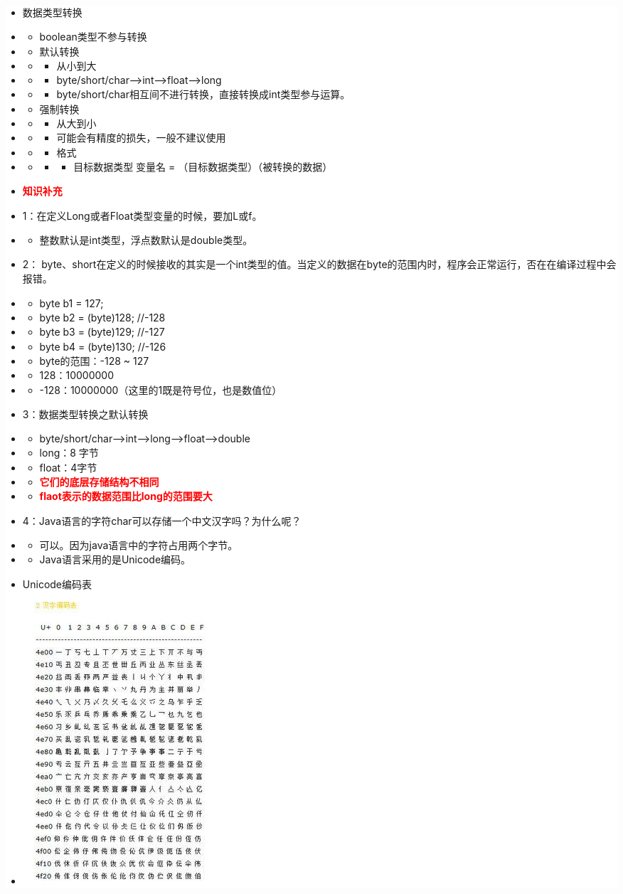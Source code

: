 * 数据类型转换
* * boolean类型不参与转换
* * 默认转换
* * * 从小到大
* * * byte/short/char-->int-->float-->long
* * * byte/short/char相互间不进行转换，直接转换成int类型参与运算。


* * 强制转换
* * * 从大到小
* * * 可能会有精度的损失，一般不建议使用
* * * 格式
* * * * 目标数据类型 变量名 = （目标数据类型）（被转换的数据）


* **<font color="red">知识补充</font>**

* 1：在定义Long或者Float类型变量的时候，要加L或f。
* * 整数默认是int类型，浮点数默认是double类型。
* 2： byte、short在定义的时候接收的其实是一个int类型的值。当定义的数据在byte的范围内时，程序会正常运行，否在在编译过程中会报错。
* * byte b1 = 127;
* * byte b2 = (byte)128;  //-128
* * byte b3 = (byte)129;  //-127
* * byte b4 = (byte)130;  //-126
* * byte的范围：-128 ~ 127
* * 128：10000000
* * -128：10000000（这里的1既是符号位，也是数值位）
* 3：数据类型转换之默认转换
* * byte/short/char-->int-->long-->float-->double
* * long：8 字节
* * float：4字节
* * **<font color="red">它们的底层存储结构不相同</font>**
* * **<font color="red">flaot表示的数据范围比long的范围要大</font>**
* 4：Java语言的字符char可以存储一个中文汉字吗？为什么呢？
* * 可以。因为java语言中的字符占用两个字节。
* * Java语言采用的是Unicode编码。


* Unicode编码表

* ![image](../../assets/img/JAVASE/java-10.jpg)

